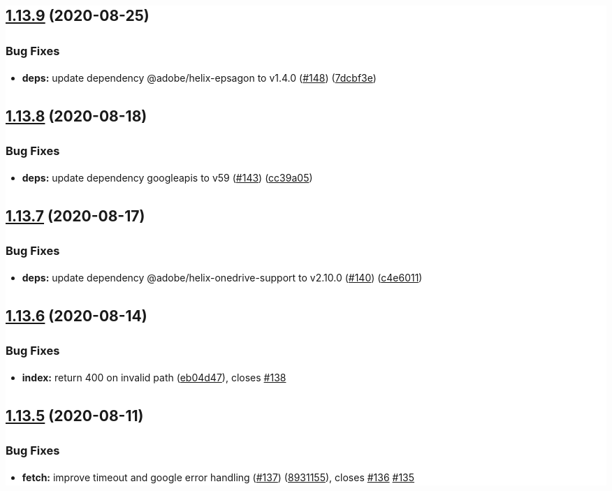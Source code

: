 ## [1.13.9](https://github.com/adobe/helix-content-proxy/compare/v1.13.8...v1.13.9) (2020-08-25)


### Bug Fixes

* **deps:** update dependency @adobe/helix-epsagon to v1.4.0 ([#148](https://github.com/adobe/helix-content-proxy/issues/148)) ([7dcbf3e](https://github.com/adobe/helix-content-proxy/commit/7dcbf3e9a8060c47863ee77dfccb1697974ff43a))

## [1.13.8](https://github.com/adobe/helix-content-proxy/compare/v1.13.7...v1.13.8) (2020-08-18)


### Bug Fixes

* **deps:** update dependency googleapis to v59 ([#143](https://github.com/adobe/helix-content-proxy/issues/143)) ([cc39a05](https://github.com/adobe/helix-content-proxy/commit/cc39a051b00bb7b600b7fdbb1e08cfca52505e42))

## [1.13.7](https://github.com/adobe/helix-content-proxy/compare/v1.13.6...v1.13.7) (2020-08-17)


### Bug Fixes

* **deps:** update dependency @adobe/helix-onedrive-support to v2.10.0 ([#140](https://github.com/adobe/helix-content-proxy/issues/140)) ([c4e6011](https://github.com/adobe/helix-content-proxy/commit/c4e6011ecb71378eb84f01f3b562f0e7e7708007))

## [1.13.6](https://github.com/adobe/helix-content-proxy/compare/v1.13.5...v1.13.6) (2020-08-14)


### Bug Fixes

* **index:** return 400 on invalid path ([eb04d47](https://github.com/adobe/helix-content-proxy/commit/eb04d471b6d9462722099e78ee9e990394398b24)), closes [#138](https://github.com/adobe/helix-content-proxy/issues/138)

## [1.13.5](https://github.com/adobe/helix-content-proxy/compare/v1.13.4...v1.13.5) (2020-08-11)


### Bug Fixes

* **fetch:** improve timeout and google error handling ([#137](https://github.com/adobe/helix-content-proxy/issues/137)) ([8931155](https://github.com/adobe/helix-content-proxy/commit/8931155fba8624f82bc5d48af4ad8b463486bfc5)), closes [#136](https://github.com/adobe/helix-content-proxy/issues/136) [#135](https://github.com/adobe/helix-content-proxy/issues/135)
